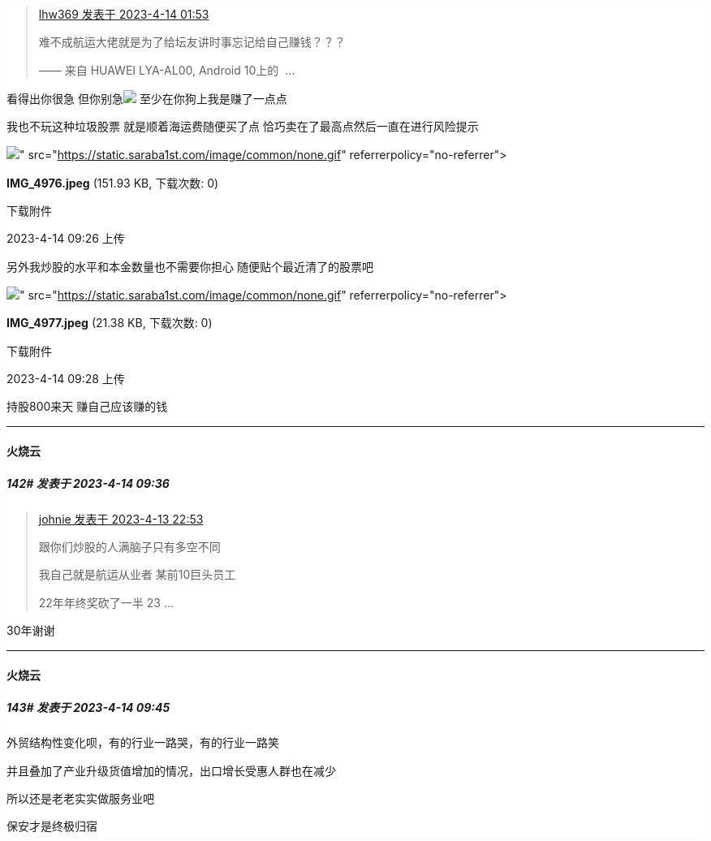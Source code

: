 <blockquote><a href="httphttps://bbs.saraba1st.com/2b/forum.php?mod=redirect&amp;goto=findpost&amp;pid=60444861&amp;ptid=2128634" target="_blank">lhw369 发表于 2023-4-14 01:53</a>

难不成航运大佬就是为了给坛友讲时事忘记给自己赚钱？？？

—— 来自 HUAWEI LYA-AL00, Android 10上的  ...</blockquote>
看得出你很急 但你别急<img src="https://static.saraba1st.com/image/smiley/face2017/002.png" referrerpolicy="no-referrer"> 至少在你狗上我是赚了一点点

我也不玩这种垃圾股票 就是顺着海运费随便买了点 恰巧卖在了最高点然后一直在进行风险提示 

<img src="https://img.saraba1st.com/forum/202304/14/092638jlwezxcgfrcl4unf.jpeg" referrerpolicy="no-referrer">" src="https://static.saraba1st.com/image/common/none.gif" referrerpolicy="no-referrer">

<strong>IMG_4976.jpeg</strong> (151.93 KB, 下载次数: 0)

下载附件

2023-4-14 09:26 上传

另外我炒股的水平和本金数量也不需要你担心 随便贴个最近清了的股票吧

<img src="https://img.saraba1st.com/forum/202304/14/092826hdduzzfddddh96u6.jpeg" referrerpolicy="no-referrer">" src="https://static.saraba1st.com/image/common/none.gif" referrerpolicy="no-referrer">

<strong>IMG_4977.jpeg</strong> (21.38 KB, 下载次数: 0)

下载附件

2023-4-14 09:28 上传

持股800来天 赚自己应该赚的钱


*****

####  火烧云  
##### 142#       发表于 2023-4-14 09:36

<blockquote><a href="httphttps://bbs.saraba1st.com/2b/forum.php?mod=redirect&amp;goto=findpost&amp;pid=60443089&amp;ptid=2128634" target="_blank">johnie 发表于 2023-4-13 22:53</a>

跟你们炒股的人满脑子只有多空不同

我自己就是航运从业者 某前10巨头员工

22年年终奖砍了一半 23 ...</blockquote>
30年谢谢


*****

####  火烧云  
##### 143#       发表于 2023-4-14 09:45

外贸结构性变化呗，有的行业一路哭，有的行业一路笑

并且叠加了产业升级货值增加的情况，出口增长受惠人群也在减少

所以还是老老实实做服务业吧

保安才是终极归宿
